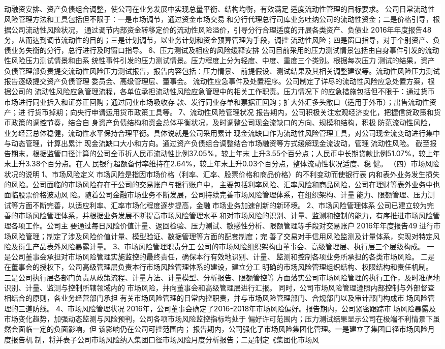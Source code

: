 动融资安排、资产负债组合调整，使公司在业务发展中实现总量平衡、结构均衡，有效满足
适度流动性管理的目标要求。
公司日常流动性风险管理方法和工具包括但不限于：一是市场调节，通过资金市场交易
和分行代理总行司库业务吐纳公司的流动性资金；二是价格引导，根据公司流动性风险状况，
通过调节内部资金转移定价的流动性风险溢价，引导分行合理适度的开展各类资产、负债业
2016年年度报告48
务，从而达到调节流动性的目的；三是计划调节，以业务计划和资金预算管理为手段，调控
流动性风险；四是窗口指导，对于个别资产、负债业务失衡的分行，总行进行及时窗口指导。
6、压力测试及相应的风险缓释安排
公司目前采用的压力测试情景包括由自身事件引发的流动性风险压力测试情景和由系
统性事件引发的压力测试情景。压力程度上分为轻度、中度、重度三个类别。根据每次压力
测试的结果，资产负债管理部负责提交流动性风险压力测试报告，报告内容包括：压力情景、
前提假设、测试结果及其相关调整建议等。流动性风险压力测试报告逐级提交资产负债管理
委员会、高级管理层、董事会。
流动性应急事件及处置程序。公司制定了详尽的流动性风险应急处置方案，根据公司的
流动性风险应急管理流程，各单位承担流动性风险应急管理中的相关工作职责。压力情况下
的应急措施包括但不限于：通过货币市场进行同业拆入和证券正回购；通过同业市场吸收存
款、发行同业存单和票据正回购；扩大外汇多头敞口（适用于外币）；出售流动性资产；进
行货币掉期；向央行申请运用货币政策工具等。
7、流动性风险管理状况
报告期内，公司积极关注宏观经济变化，把握信贷政策和货币政策的调控节奏，结合自
身资产负债结构和资金总体平衡状况，及时调整公司现金流缺口的方向、规模和结构，积极
防范流动性风险，业务经营总体稳健，流动性水平保持合理平衡。具体说就是公司采用累计
现金流缺口作为流动性风险管理工具，对公司现金流变动进行集中与动态管理，计算出累计
现金流缺口大小和方向。通过资产负债组合调整结合市场融资等方式缓解现金流波动，管理
流动性风险。
截至报告期末，根据监管口径计算的公司全币折人民币流动性比例37.05%，较上年末
上升3.55个百分点；人民币中长期贷款比例51.07%，较上年末上升3.38个百分点。在人
民银行超额备付率维持在2.64%，较上年末上升0.03个百分点，整体流动性状况适度、稳
健。
（四）市场风险状况的说明
1、市场风险定义
市场风险是指因市场价格（利率、汇率、股票价格和商品价格）的不利变动而使银行表
内和表外业务发生损失的风险。公司面临的市场风险存在于公司的交易账户与银行账户中，
主要包括利率风险、汇率风险和商品风险，公司在理财等表外业务中也面临股票价格波动风
险。随着公司金融市场业务不断发展，公司持续完善市场风险管理体系，在组织架构、计量
能力、限额管理、压力测试等方面不断完善，以适应利率、汇率市场化程度逐步提高，金融
市场业务加速创新的新环境。
2、市场风险管理体系
公司已建立较为完善的市场风险管理体系，并根据业务发展不断提高市场风险管理水平
和对市场风险的识别、计量、监测和控制的能力，有序推进市场风险管理各项工作。公司主
要通过每日风险价值计量、返回检验、压力测试、敏感性分析、限额管理等手段对交易账户
2016年年度报告49
进行市场风险管理；制定了涉及风险价值计量、模型验证、数据管理等方面的配套制度；完
善了交易对手信用风险监测及计量体系，实现对特定风险及衍生产品表外风险暴露计量。
3、市场风险管理职责分工
公司的市场风险组织架构由董事会、高级管理层、执行层三个层级构成。
一是公司董事会承担对市场风险管理实施监控的最终责任，确保本行有效地识别、计量、
监测和控制各项业务所承担的各类市场风险。
二是在董事会的授权下，公司高级管理层负责本行市场风险管理体系的建设，建立分工
明确的市场风险管理组织结构、权限结构和责任机制。
三是公司执行层各部门负责从政策流程、计量方法、计量模型、分析报告、限额管控等
方面落实公司市场风险管理的执行工作，及时准确地识别、计量、监测与控制所辖领域内的
市场风险，并向董事会和高级管理层进行汇报。
同时，公司市场风险管理遵照内部控制与外部督查相结合的原则，各业务经营部门承担
有关市场风险管理的日常内控职责，并与市场风险管理部门、合规部门以及审计部门构成市
场风险管理的三道防线。
4、市场风险管理状况
2016年，公司董事会确定了2016-2018年市场风险偏好。报告期内，公司紧密跟踪市
场风险暴露及市场变化趋势，加强动态监测与风险预判，公司各项市场风险监控指标均处于
偏好许可范围内；压力测试结果显示公司在极端不利情景下虽然会面临一定的负面影响，但
该影响仍在公司可控范围内；
报告期内，公司强化了市场风险集团化管理。一是建立了集团口径市场风险月度报告机
制，将并表子公司市场风险纳入集团口径市场风险月度分析报告；二是制定《集团化市场风